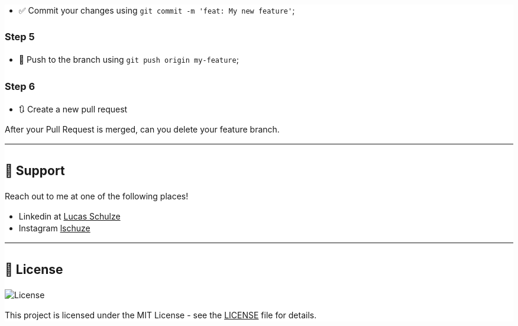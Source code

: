 - ✅ Commit your changes using `git commit -m 'feat: My new feature'`;

### Step 5

- 📌 Push to the branch using `git push origin my-feature`;

### Step 6

- 🔃 Create a new pull request

After your Pull Request is merged, can you delete your feature branch.

---

## 📌 Support

Reach out to me at one of the following places!

- Linkedin at [Lucas Schulze](https://www.linkedin.com/in/lucas-schulze-3641541b7/)
- Instagram [lschuze](https://www.instagram.com/lschulze)

---

## 📝 License

<img alt="License" src="https://img.shields.io/badge/license-MIT-5965e0?style=for-the-badge&labelColor=5965e0&color=5965e0">

This project is licensed under the MIT License - see the [LICENSE](LICENSE) file for details.
